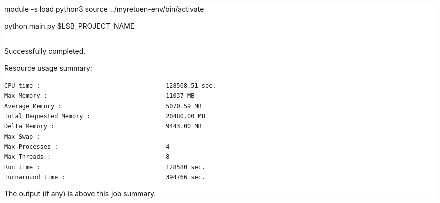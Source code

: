 module -s load python3
source ../myretuen-env/bin/activate

python main.py $LSB_PROJECT_NAME


------------------------------------------------------------

Successfully completed.

Resource usage summary:

    CPU time :                                   128508.51 sec.
    Max Memory :                                 11037 MB
    Average Memory :                             5070.59 MB
    Total Requested Memory :                     20480.00 MB
    Delta Memory :                               9443.00 MB
    Max Swap :                                   -
    Max Processes :                              4
    Max Threads :                                8
    Run time :                                   128580 sec.
    Turnaround time :                            394766 sec.

The output (if any) is above this job summary.

